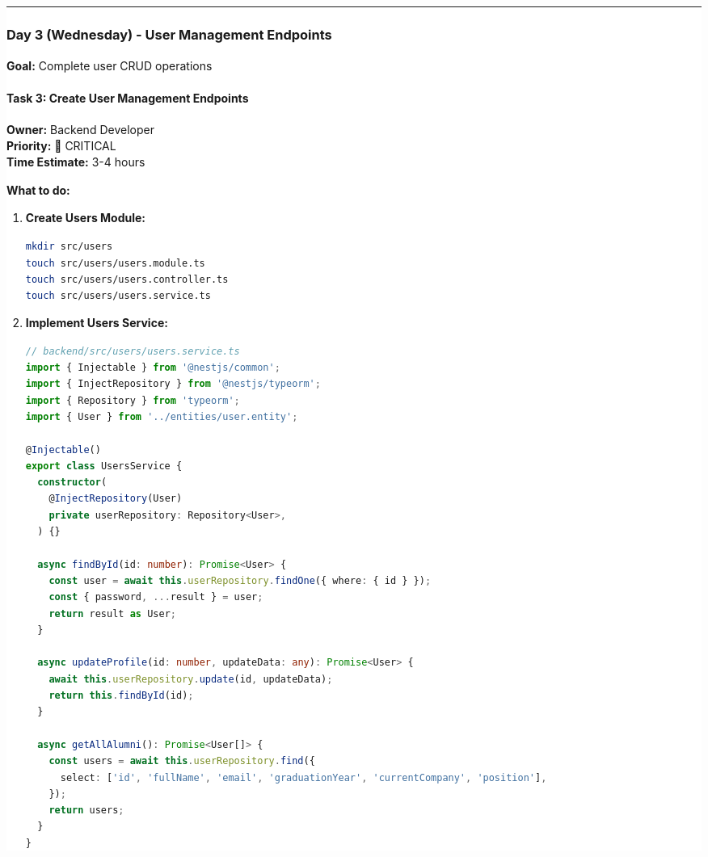 ```json
```

---

### **Day 3 (Wednesday) - User Management Endpoints**
**Goal:** Complete user CRUD operations

#### **Task 3: Create User Management Endpoints**
**Owner:** Backend Developer  
**Priority:** 🚨 CRITICAL  
**Time Estimate:** 3-4 hours

**What to do:**

1. **Create Users Module:**
   ```bash
   mkdir src/users
   touch src/users/users.module.ts
   touch src/users/users.controller.ts
   touch src/users/users.service.ts
   ```

2. **Implement Users Service:**
   ```typescript
   // backend/src/users/users.service.ts
   import { Injectable } from '@nestjs/common';
   import { InjectRepository } from '@nestjs/typeorm';
   import { Repository } from 'typeorm';
   import { User } from '../entities/user.entity';
   
   @Injectable()
   export class UsersService {
     constructor(
       @InjectRepository(User)
       private userRepository: Repository<User>,
     ) {}
   
     async findById(id: number): Promise<User> {
       const user = await this.userRepository.findOne({ where: { id } });
       const { password, ...result } = user;
       return result as User;
     }
   
     async updateProfile(id: number, updateData: any): Promise<User> {
       await this.userRepository.update(id, updateData);
       return this.findById(id);
     }
   
     async getAllAlumni(): Promise<User[]> {
       const users = await this.userRepository.find({
         select: ['id', 'fullName', 'email', 'graduationYear', 'currentCompany', 'position'],
       });
       return users;
     }
   }
   ```
